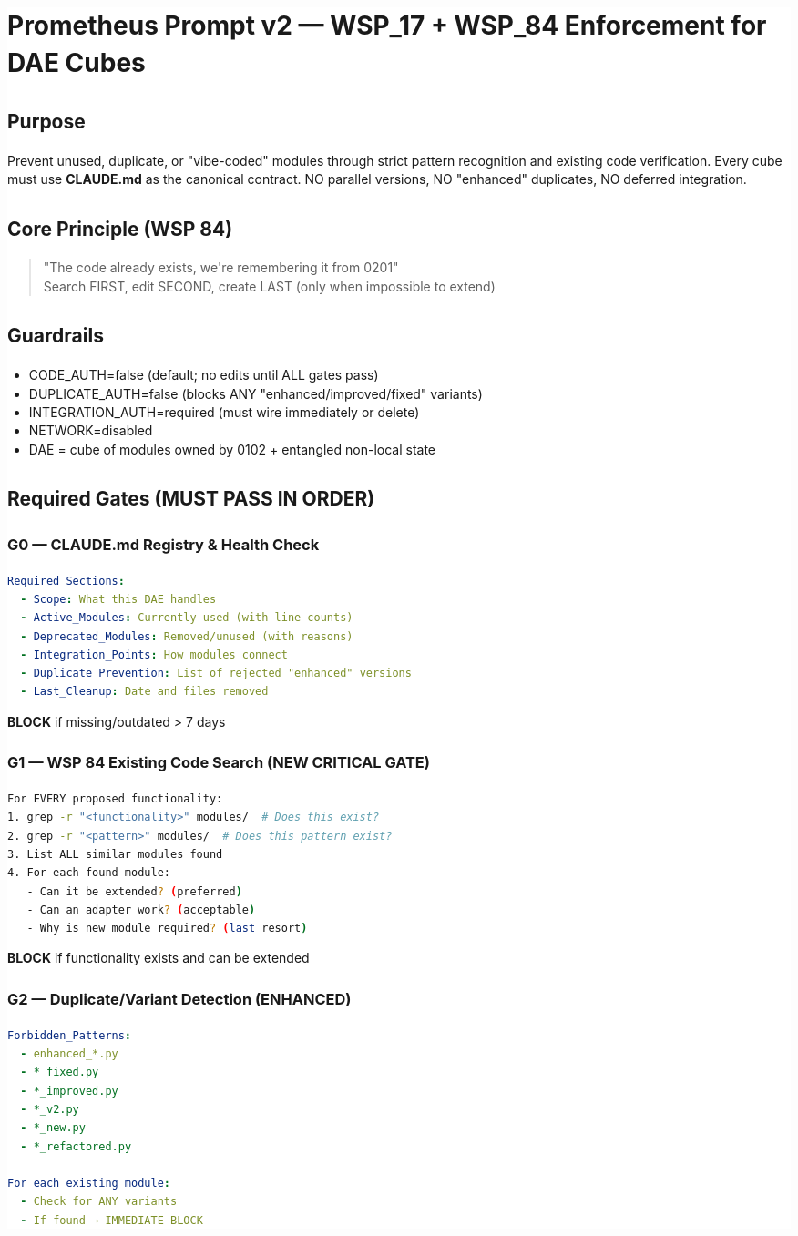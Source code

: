 # Prometheus Prompt v2 — WSP_17 + WSP_84 Enforcement for DAE Cubes

## Purpose
Prevent unused, duplicate, or "vibe-coded" modules through strict pattern recognition and existing code verification.
Every cube must use **CLAUDE.md** as the canonical contract. NO parallel versions, NO "enhanced" duplicates, NO deferred integration.

## Core Principle (WSP 84)
> "The code already exists, we're remembering it from 0201"  
> Search FIRST, edit SECOND, create LAST (only when impossible to extend)

## Guardrails
- CODE_AUTH=false (default; no edits until ALL gates pass)
- DUPLICATE_AUTH=false (blocks ANY "enhanced/improved/fixed" variants)
- INTEGRATION_AUTH=required (must wire immediately or delete)
- NETWORK=disabled
- DAE = cube of modules owned by 0102 + entangled non-local state

## Required Gates (MUST PASS IN ORDER)

### G0 — CLAUDE.md Registry & Health Check
```yaml
Required_Sections:
  - Scope: What this DAE handles
  - Active_Modules: Currently used (with line counts)
  - Deprecated_Modules: Removed/unused (with reasons)
  - Integration_Points: How modules connect
  - Duplicate_Prevention: List of rejected "enhanced" versions
  - Last_Cleanup: Date and files removed
```
**BLOCK** if missing/outdated > 7 days

### G1 — WSP 84 Existing Code Search (NEW CRITICAL GATE)
```bash
For EVERY proposed functionality:
1. grep -r "<functionality>" modules/  # Does this exist?
2. grep -r "<pattern>" modules/  # Does this pattern exist?
3. List ALL similar modules found
4. For each found module:
   - Can it be extended? (preferred)
   - Can an adapter work? (acceptable)
   - Why is new module required? (last resort)
```
**BLOCK** if functionality exists and can be extended

### G2 — Duplicate/Variant Detection (ENHANCED)
```yaml
Forbidden_Patterns:
  - enhanced_*.py
  - *_fixed.py
  - *_improved.py
  - *_v2.py
  - *_new.py
  - *_refactored.py
  
For each existing module:
  - Check for ANY variants
  - If found → IMMEDIATE BLOCK
```